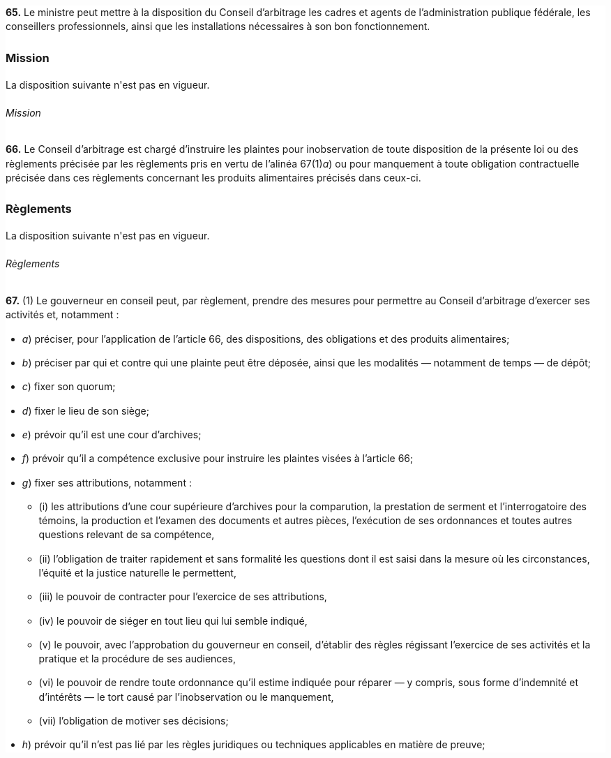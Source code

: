 **65.** Le ministre peut mettre à la disposition du Conseil d’arbitrage les cadres et agents de l’administration publique fédérale, les conseillers professionnels, ainsi que les installations nécessaires à son bon fonctionnement.

### Mission

La disposition suivante n'est pas en vigueur.

###### Mission

**66.** Le Conseil d’arbitrage est chargé d’instruire les plaintes pour inobservation de toute disposition de la présente loi ou des règlements précisée par les règlements pris en vertu de l’alinéa 67(1)_a_) ou pour manquement à toute obligation contractuelle précisée dans ces règlements concernant les produits alimentaires précisés dans ceux-ci.

### Règlements

La disposition suivante n'est pas en vigueur.

###### Règlements

**67.** (1) Le gouverneur en conseil peut, par règlement, prendre des mesures pour permettre au Conseil d’arbitrage d’exercer ses activités et, notamment :

  * _a_) préciser, pour l’application de l’article 66, des dispositions, des obligations et des produits alimentaires;

  * _b_) préciser par qui et contre qui une plainte peut être déposée, ainsi que les modalités — notamment de temps — de dépôt;

  * _c_) fixer son quorum;

  * _d_) fixer le lieu de son siège;

  * _e_) prévoir qu’il est une cour d’archives;

  * _f_) prévoir qu’il a compétence exclusive pour instruire les plaintes visées à l’article 66;

  * _g_) fixer ses attributions, notamment :

    * (i) les attributions d’une cour supérieure d’archives pour la comparution, la prestation de serment et l’interrogatoire des témoins, la production et l’examen des documents et autres pièces, l’exécution de ses ordonnances et toutes autres questions relevant de sa compétence,

    * (ii) l’obligation de traiter rapidement et sans formalité les questions dont il est saisi dans la mesure où les circonstances, l’équité et la justice naturelle le permettent,

    * (iii) le pouvoir de contracter pour l’exercice de ses attributions,

    * (iv) le pouvoir de siéger en tout lieu qui lui semble indiqué,

    * (v) le pouvoir, avec l’approbation du gouverneur en conseil, d’établir des règles régissant l’exercice de ses activités et la pratique et la procédure de ses audiences,

    * (vi) le pouvoir de rendre toute ordonnance qu’il estime indiquée pour réparer — y compris, sous forme d’indemnité et d’intérêts — le tort causé par l’inobservation ou le manquement,

    * (vii) l’obligation de motiver ses décisions;

  * _h_) prévoir qu’il n’est pas lié par les règles juridiques ou techniques applicables en matière de preuve;
